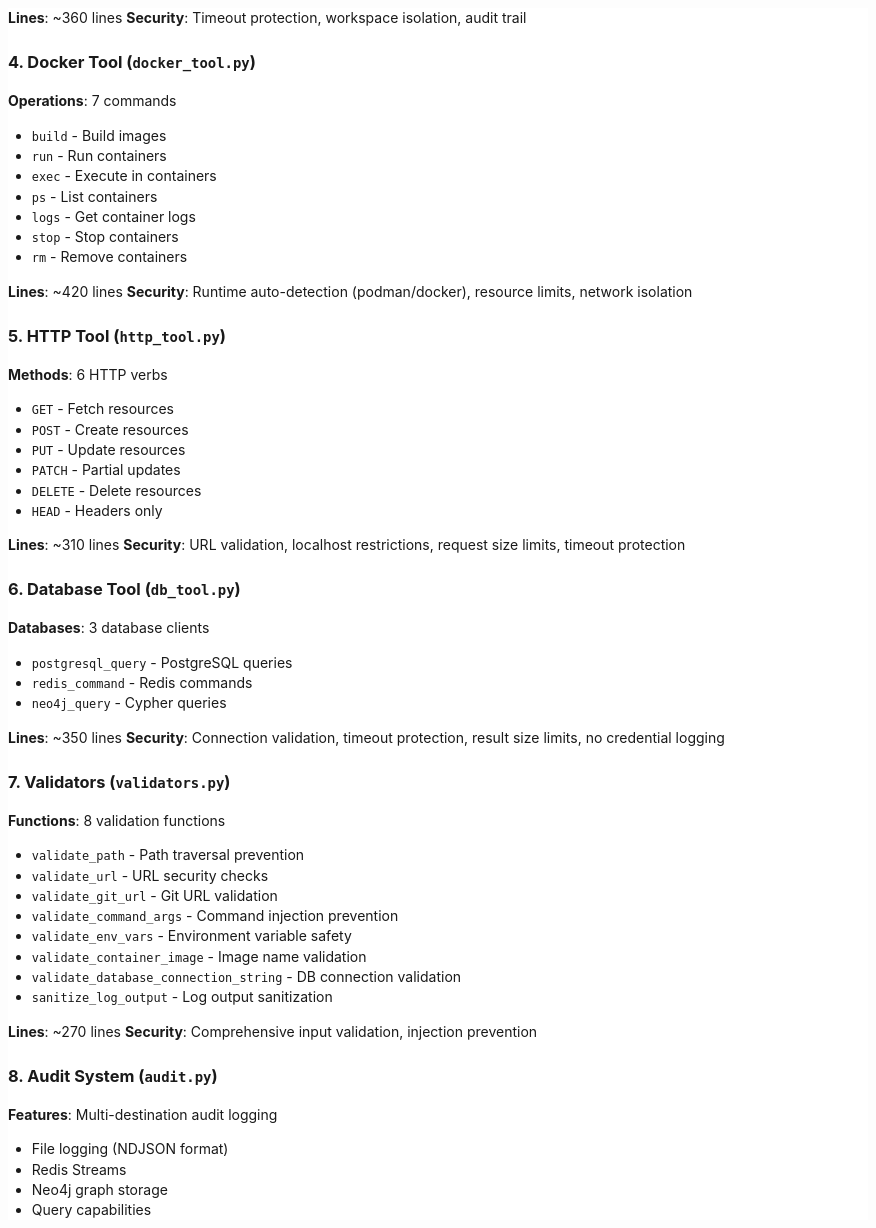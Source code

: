 **Lines**: ~360 lines
**Security**: Timeout protection, workspace isolation, audit trail

### 4. **Docker Tool** (`docker_tool.py`)
**Operations**: 7 commands
- `build` - Build images
- `run` - Run containers
- `exec` - Execute in containers
- `ps` - List containers
- `logs` - Get container logs
- `stop` - Stop containers
- `rm` - Remove containers

**Lines**: ~420 lines
**Security**: Runtime auto-detection (podman/docker), resource limits, network isolation

### 5. **HTTP Tool** (`http_tool.py`)
**Methods**: 6 HTTP verbs
- `GET` - Fetch resources
- `POST` - Create resources
- `PUT` - Update resources
- `PATCH` - Partial updates
- `DELETE` - Delete resources
- `HEAD` - Headers only

**Lines**: ~310 lines
**Security**: URL validation, localhost restrictions, request size limits, timeout protection

### 6. **Database Tool** (`db_tool.py`)
**Databases**: 3 database clients
- `postgresql_query` - PostgreSQL queries
- `redis_command` - Redis commands
- `neo4j_query` - Cypher queries

**Lines**: ~350 lines
**Security**: Connection validation, timeout protection, result size limits, no credential logging

### 7. **Validators** (`validators.py`)
**Functions**: 8 validation functions
- `validate_path` - Path traversal prevention
- `validate_url` - URL security checks
- `validate_git_url` - Git URL validation
- `validate_command_args` - Command injection prevention
- `validate_env_vars` - Environment variable safety
- `validate_container_image` - Image name validation
- `validate_database_connection_string` - DB connection validation
- `sanitize_log_output` - Log output sanitization

**Lines**: ~270 lines
**Security**: Comprehensive input validation, injection prevention

### 8. **Audit System** (`audit.py`)
**Features**: Multi-destination audit logging
- File logging (NDJSON format)
- Redis Streams
- Neo4j graph storage
- Query capabilities
